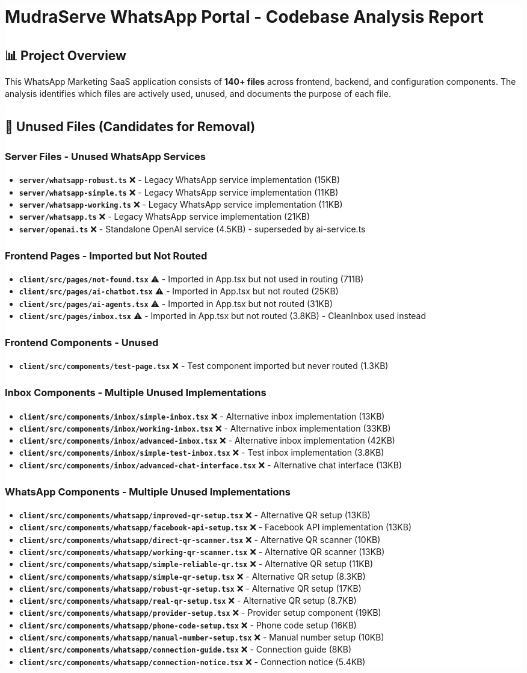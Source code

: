 # MudraServe WhatsApp Portal - Codebase Analysis Report

## 📊 Project Overview

This WhatsApp Marketing SaaS application consists of **140+ files** across frontend, backend, and configuration components. The analysis identifies which files are actively used, unused, and documents the purpose of each file.

## 🚨 Unused Files (Candidates for Removal)

### Server Files - Unused WhatsApp Services
- **`server/whatsapp-robust.ts`** ❌ - Legacy WhatsApp service implementation (15KB)
- **`server/whatsapp-simple.ts`** ❌ - Legacy WhatsApp service implementation (11KB) 
- **`server/whatsapp-working.ts`** ❌ - Legacy WhatsApp service implementation (11KB)
- **`server/whatsapp.ts`** ❌ - Legacy WhatsApp service implementation (21KB)
- **`server/openai.ts`** ❌ - Standalone OpenAI service (4.5KB) - superseded by ai-service.ts

### Frontend Pages - Imported but Not Routed
- **`client/src/pages/not-found.tsx`** ⚠️ - Imported in App.tsx but not used in routing (711B)
- **`client/src/pages/ai-chatbot.tsx`** ⚠️ - Imported in App.tsx but not routed (25KB)
- **`client/src/pages/ai-agents.tsx`** ⚠️ - Imported in App.tsx but not routed (31KB)
- **`client/src/pages/inbox.tsx`** ⚠️ - Imported in App.tsx but not routed (3.8KB) - CleanInbox used instead

### Frontend Components - Unused
- **`client/src/components/test-page.tsx`** ❌ - Test component imported but never routed (1.3KB)

### Inbox Components - Multiple Unused Implementations
- **`client/src/components/inbox/simple-inbox.tsx`** ❌ - Alternative inbox implementation (13KB)
- **`client/src/components/inbox/working-inbox.tsx`** ❌ - Alternative inbox implementation (33KB)
- **`client/src/components/inbox/advanced-inbox.tsx`** ❌ - Alternative inbox implementation (42KB)
- **`client/src/components/inbox/simple-test-inbox.tsx`** ❌ - Test inbox implementation (3.8KB)
- **`client/src/components/inbox/advanced-chat-interface.tsx`** ❌ - Alternative chat interface (13KB)

### WhatsApp Components - Multiple Unused Implementations
- **`client/src/components/whatsapp/improved-qr-setup.tsx`** ❌ - Alternative QR setup (13KB)
- **`client/src/components/whatsapp/facebook-api-setup.tsx`** ❌ - Facebook API implementation (13KB)
- **`client/src/components/whatsapp/direct-qr-scanner.tsx`** ❌ - Alternative QR scanner (10KB)
- **`client/src/components/whatsapp/working-qr-scanner.tsx`** ❌ - Alternative QR scanner (13KB)
- **`client/src/components/whatsapp/simple-reliable-qr.tsx`** ❌ - Alternative QR setup (11KB)
- **`client/src/components/whatsapp/simple-qr-setup.tsx`** ❌ - Alternative QR setup (8.3KB)
- **`client/src/components/whatsapp/robust-qr-setup.tsx`** ❌ - Alternative QR setup (17KB)
- **`client/src/components/whatsapp/real-qr-setup.tsx`** ❌ - Alternative QR setup (8.7KB)
- **`client/src/components/whatsapp/provider-setup.tsx`** ❌ - Provider setup component (19KB)
- **`client/src/components/whatsapp/phone-code-setup.tsx`** ❌ - Phone code setup (16KB)
- **`client/src/components/whatsapp/manual-number-setup.tsx`** ❌ - Manual number setup (10KB)
- **`client/src/components/whatsapp/connection-guide.tsx`** ❌ - Connection guide (8KB)
- **`client/src/components/whatsapp/connection-notice.tsx`** ❌ - Connection notice (5.4KB)
